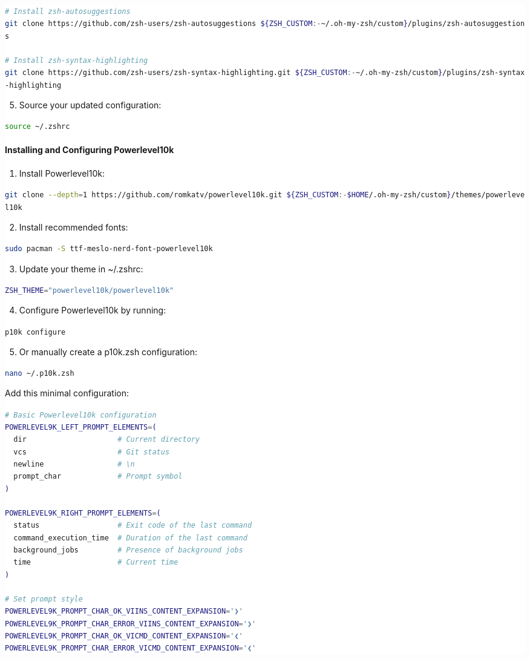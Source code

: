 ```bash
# Install zsh-autosuggestions
git clone https://github.com/zsh-users/zsh-autosuggestions ${ZSH_CUSTOM:-~/.oh-my-zsh/custom}/plugins/zsh-autosuggestions

# Install zsh-syntax-highlighting
git clone https://github.com/zsh-users/zsh-syntax-highlighting.git ${ZSH_CUSTOM:-~/.oh-my-zsh/custom}/plugins/zsh-syntax-highlighting
```

5. Source your updated configuration:

```bash
source ~/.zshrc
```

#### Installing and Configuring Powerlevel10k

1. Install Powerlevel10k:

```bash
git clone --depth=1 https://github.com/romkatv/powerlevel10k.git ${ZSH_CUSTOM:-$HOME/.oh-my-zsh/custom}/themes/powerlevel10k
```

2. Install recommended fonts:

```bash
sudo pacman -S ttf-meslo-nerd-font-powerlevel10k
```

3. Update your theme in ~/.zshrc:

```bash
ZSH_THEME="powerlevel10k/powerlevel10k"
```

4. Configure Powerlevel10k by running:

```bash
p10k configure
```

5. Or manually create a p10k.zsh configuration:

```bash
nano ~/.p10k.zsh
```

Add this minimal configuration:

```bash
# Basic Powerlevel10k configuration
POWERLEVEL9K_LEFT_PROMPT_ELEMENTS=(
  dir                     # Current directory
  vcs                     # Git status
  newline                 # \n
  prompt_char             # Prompt symbol
)

POWERLEVEL9K_RIGHT_PROMPT_ELEMENTS=(
  status                  # Exit code of the last command
  command_execution_time  # Duration of the last command
  background_jobs         # Presence of background jobs
  time                    # Current time
)

# Set prompt style
POWERLEVEL9K_PROMPT_CHAR_OK_VIINS_CONTENT_EXPANSION='❯'
POWERLEVEL9K_PROMPT_CHAR_ERROR_VIINS_CONTENT_EXPANSION='❯'
POWERLEVEL9K_PROMPT_CHAR_OK_VICMD_CONTENT_EXPANSION='❮'
POWERLEVEL9K_PROMPT_CHAR_ERROR_VICMD_CONTENT_EXPANSION='❮'

```
